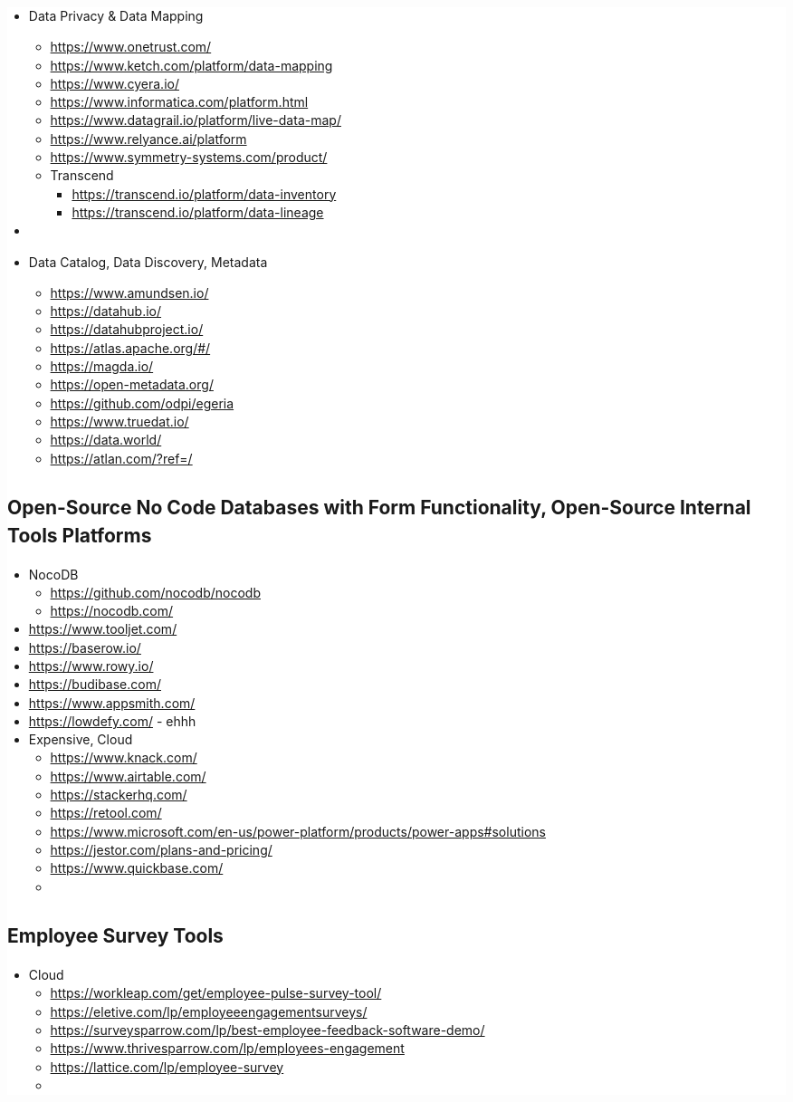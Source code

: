 - Data Privacy & Data Mapping
  - https://www.onetrust.com/
  - https://www.ketch.com/platform/data-mapping
  - https://www.cyera.io/
  - https://www.informatica.com/platform.html
  - https://www.datagrail.io/platform/live-data-map/
  - https://www.relyance.ai/platform
  - https://www.symmetry-systems.com/product/
  - Transcend
    - https://transcend.io/platform/data-inventory
    - https://transcend.io/platform/data-lineage

- 

- Data Catalog, Data Discovery, Metadata
  - https://www.amundsen.io/
  - https://datahub.io/
  - https://datahubproject.io/
  - https://atlas.apache.org/#/
  - https://magda.io/
  - https://open-metadata.org/
  - https://github.com/odpi/egeria
  - https://www.truedat.io/
  - https://data.world/
  - https://atlan.com/?ref=/

## Open-Source No Code Databases with Form Functionality, Open-Source Internal Tools Platforms

- NocoDB
  - https://github.com/nocodb/nocodb
  - https://nocodb.com/
- https://www.tooljet.com/
- https://baserow.io/
- https://www.rowy.io/
- https://budibase.com/
- https://www.appsmith.com/
- https://lowdefy.com/ - ehhh
- Expensive, Cloud
  - https://www.knack.com/
  - https://www.airtable.com/
  - https://stackerhq.com/
  - https://retool.com/
  - https://www.microsoft.com/en-us/power-platform/products/power-apps#solutions
  - https://jestor.com/plans-and-pricing/
  - https://www.quickbase.com/
  - 

## Employee Survey Tools

- Cloud
  - https://workleap.com/get/employee-pulse-survey-tool/
  - https://eletive.com/lp/employeeengagementsurveys/
  - https://surveysparrow.com/lp/best-employee-feedback-software-demo/
  - https://www.thrivesparrow.com/lp/employees-engagement
  - https://lattice.com/lp/employee-survey
  - 
